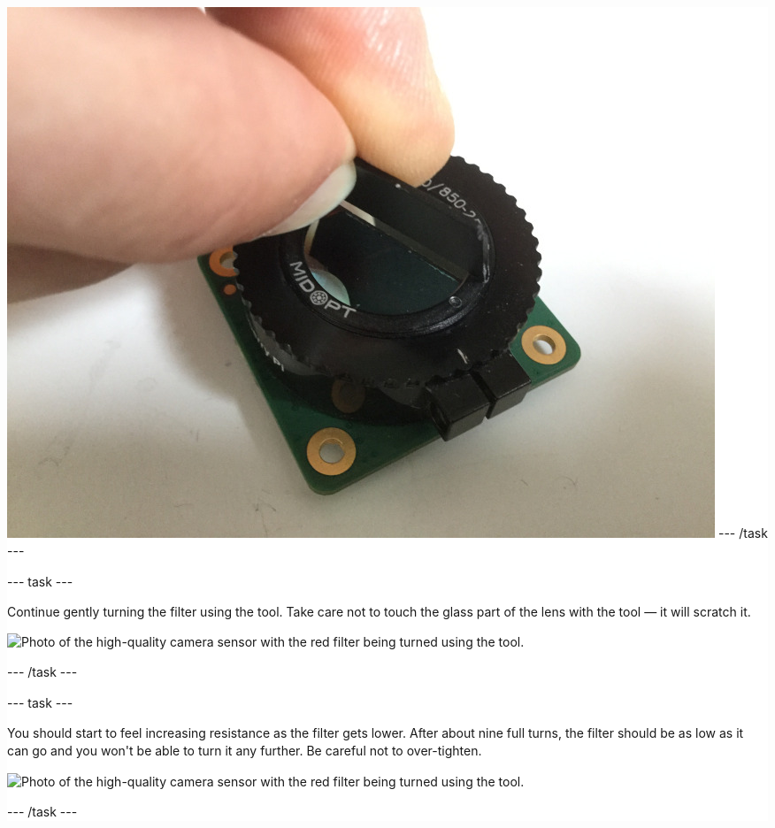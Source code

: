 ![Photo of the high-quality camera sensor showing the filter tool aligned with the filter itself.](images/filter_tool_align.JPG)
--- /task ---

--- task ---
 
Continue gently turning the filter using the tool. Take care not to touch the glass part of the lens with the tool — it will scratch it.

![Photo of the high-quality camera sensor with the red filter being turned using the tool.](images/filter_tool.JPG)

--- /task ---

--- task ---
 
You should start to feel increasing resistance as the filter gets lower. After about nine full turns, the filter should be as low as it can go and you won't be able to turn it any further. Be careful not to over-tighten. 

![Photo of the high-quality camera sensor with the red filter being turned using the tool.](images/filter_turning.JPG)

--- /task ---

</div>
